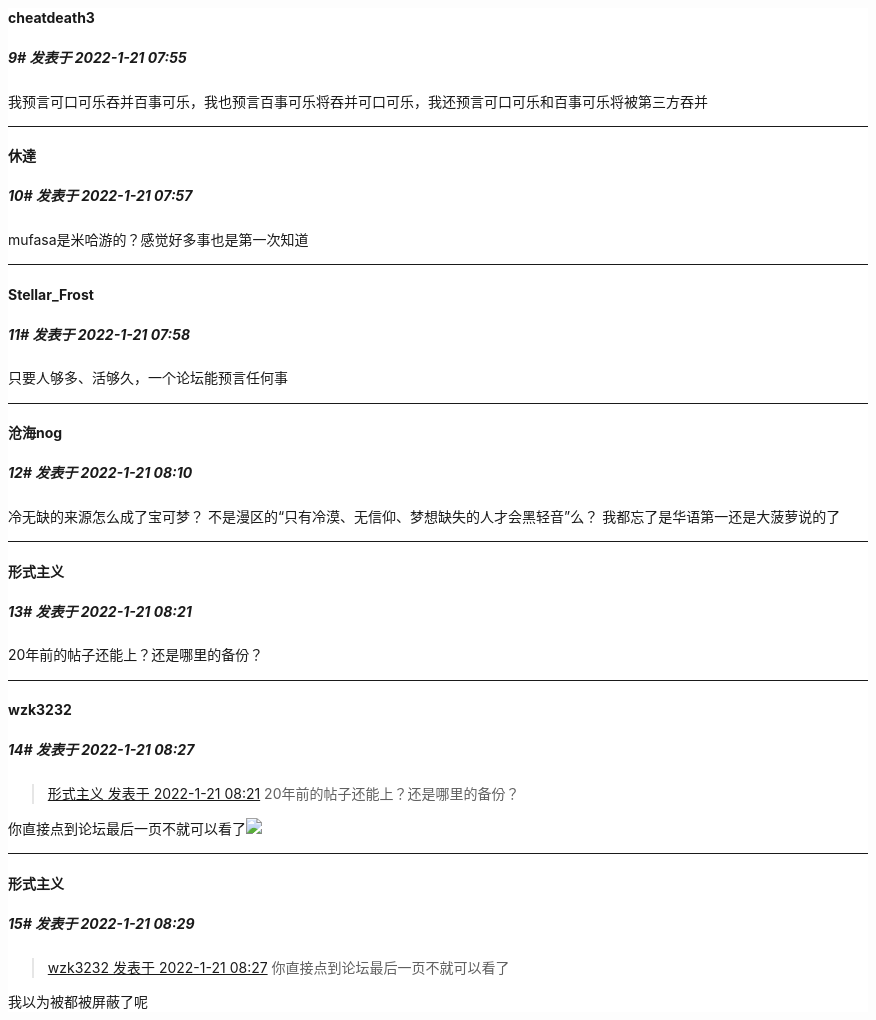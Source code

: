 ####  cheatdeath3  
##### 9#       发表于 2022-1-21 07:55

我预言可口可乐吞并百事可乐，我也预言百事可乐将吞并可口可乐，我还预言可口可乐和百事可乐将被第三方吞并

*****

####  休達  
##### 10#       发表于 2022-1-21 07:57

mufasa是米哈游的？感觉好多事也是第一次知道

*****

####  Stellar_Frost  
##### 11#       发表于 2022-1-21 07:58

只要人够多、活够久，一个论坛能预言任何事

*****

####  沧海nog  
##### 12#       发表于 2022-1-21 08:10

冷无缺的来源怎么成了宝可梦？
不是漫区的“只有冷漠、无信仰、梦想缺失的人才会黑轻音”么？
我都忘了是华语第一还是大菠萝说的了

*****

####  形式主义  
##### 13#       发表于 2022-1-21 08:21

20年前的帖子还能上？还是哪里的备份？

*****

####  wzk3232  
##### 14#       发表于 2022-1-21 08:27

<blockquote><a href="httphttps://bbs.saraba1st.com/2b/forum.php?mod=redirect&amp;goto=findpost&amp;pid=54373994&amp;ptid=2048500" target="_blank">形式主义 发表于 2022-1-21 08:21</a>
20年前的帖子还能上？还是哪里的备份？</blockquote>
你直接点到论坛最后一页不就可以看了<img src="https://static.saraba1st.com/image/smiley/face2017/068.png" referrerpolicy="no-referrer">

*****

####  形式主义  
##### 15#       发表于 2022-1-21 08:29

<blockquote><a href="httphttps://bbs.saraba1st.com/2b/forum.php?mod=redirect&amp;goto=findpost&amp;pid=54374043&amp;ptid=2048500" target="_blank">wzk3232 发表于 2022-1-21 08:27</a>
你直接点到论坛最后一页不就可以看了</blockquote>
我以为被都被屏蔽了呢
